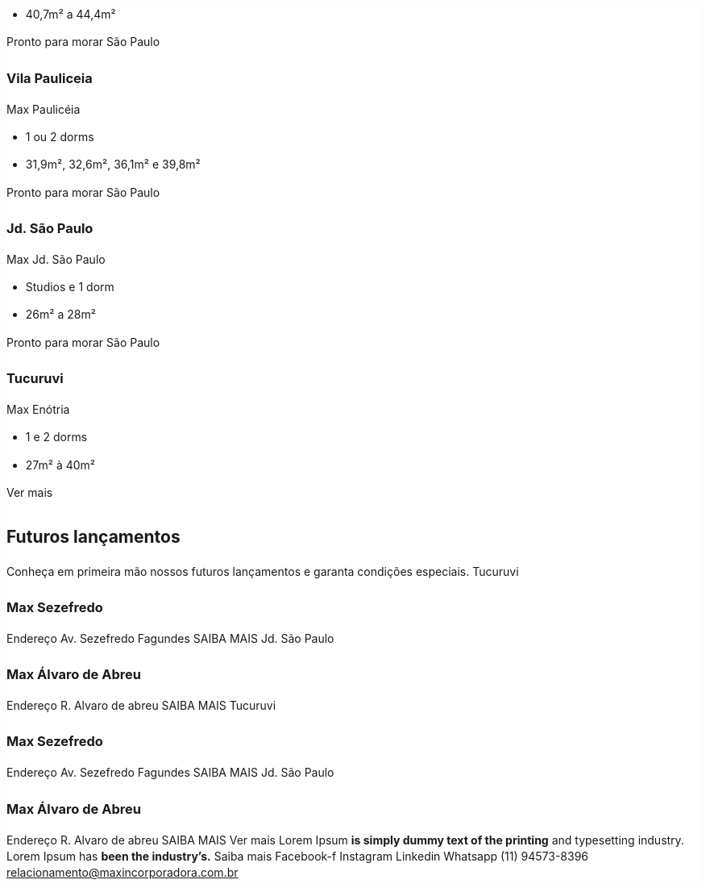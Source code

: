 
  * 40,7m² a 44,4m²


Pronto para morar
São Paulo
### Vila Pauliceia
Max Paulicéia
  * 1 ou 2 dorms


  * 31,9m², 32,6m², 36,1m² e 39,8m²


Pronto para morar
São Paulo
### Jd. São Paulo
Max Jd. São Paulo
  * Studios e 1 dorm


  * 26m² a 28m²


Pronto para morar
São Paulo
### Tucuruvi
Max Enótria
  * 1 e 2 dorms


  * 27m² à 40m²


Ver mais
## Futuros lançamentos
Conheça em primeira mão nossos futuros lançamentos e garanta condições especiais.
Tucuruvi
### Max Sezefredo
Endereço
Av. Sezefredo Fagundes
SAIBA MAIS
Jd. São Paulo
### Max Álvaro de Abreu
Endereço
R. Alvaro de abreu
SAIBA MAIS
Tucuruvi
### Max Sezefredo
Endereço
Av. Sezefredo Fagundes
SAIBA MAIS
Jd. São Paulo
### Max Álvaro de Abreu
Endereço
R. Alvaro de abreu
SAIBA MAIS
Ver mais
Lorem Ipsum **is simply dummy text of the printing** and typesetting industry. Lorem Ipsum has **been the industry’s.**
Saiba mais
Facebook-f Instagram Linkedin
Whatsapp (11) 94573-8396 
relacionamento@maxincorporadora.com.br
